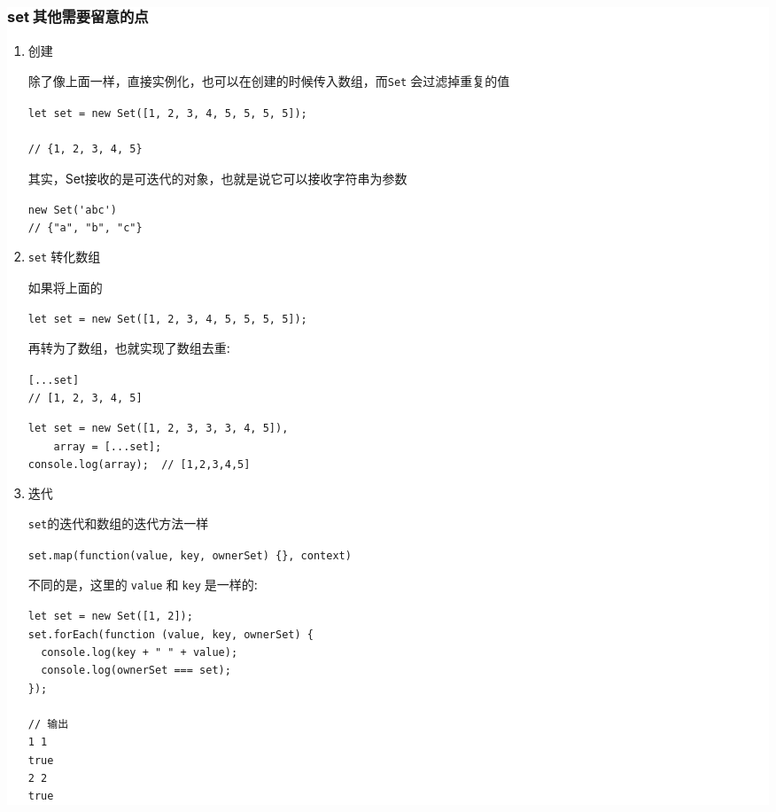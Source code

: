 ### set 其他需要留意的点

1. 创建

	除了像上面一样，直接实例化，也可以在创建的时候传入数组，而`Set` 会过滤掉重复的值
	
	```
	let set = new Set([1, 2, 3, 4, 5, 5, 5, 5]);
	
	// {1, 2, 3, 4, 5}
	```

	其实，Set接收的是可迭代的对象，也就是说它可以接收字符串为参数
	
	```
	new Set('abc')
	// {"a", "b", "c"}
	```

2. `set` 转化数组

	如果将上面的
	
	```
	let set = new Set([1, 2, 3, 4, 5, 5, 5, 5]);
	```
	再转为了数组，也就实现了数组去重: 
	
	
	```
	[...set]
	// [1, 2, 3, 4, 5]
	```
		
		
	```
	let set = new Set([1, 2, 3, 3, 3, 4, 5]),
	    array = [...set];
	console.log(array);  // [1,2,3,4,5]
	```

3. 迭代

	`set`的迭代和数组的迭代方法一样
	
	```
	set.map(function(value, key, ownerSet) {}, context)
	```
	
	不同的是，这里的 `value` 和 `key` 是一样的: 
	
	```
	let set = new Set([1, 2]);
	set.forEach(function (value, key, ownerSet) {
	  console.log(key + " " + value);
	  console.log(ownerSet === set);
	});
	
	// 输出
	1 1
	true
	2 2
	true
	```
	
